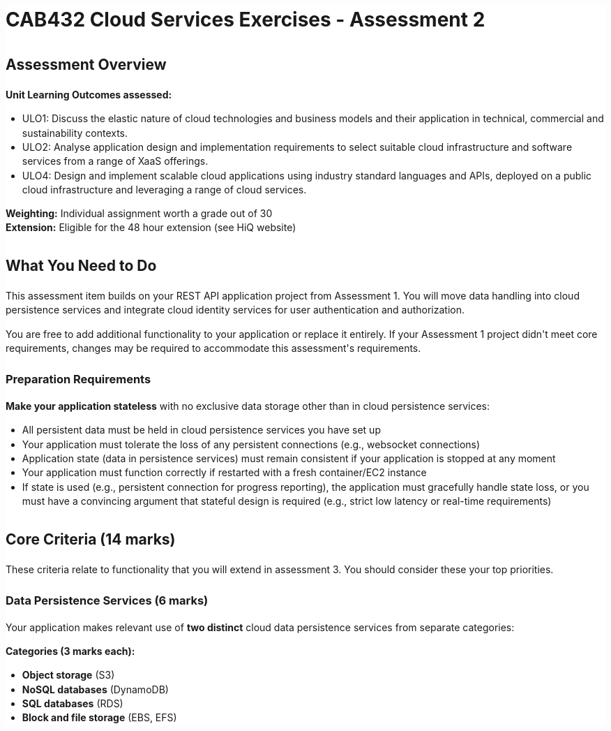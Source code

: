 # CAB432 Cloud Services Exercises - Assessment 2

## Assessment Overview

**Unit Learning Outcomes assessed:**
- ULO1: Discuss the elastic nature of cloud technologies and business models and their application in technical, commercial and sustainability contexts.
- ULO2: Analyse application design and implementation requirements to select suitable cloud infrastructure and software services from a range of XaaS offerings.
- ULO4: Design and implement scalable cloud applications using industry standard languages and APIs, deployed on a public cloud infrastructure and leveraging a range of cloud services.

**Weighting:** Individual assignment worth a grade out of 30  
**Extension:** Eligible for the 48 hour extension (see HiQ website)

## What You Need to Do

This assessment item builds on your REST API application project from Assessment 1. You will move data handling into cloud persistence services and integrate cloud identity services for user authentication and authorization.

You are free to add additional functionality to your application or replace it entirely. If your Assessment 1 project didn't meet core requirements, changes may be required to accommodate this assessment's requirements.

### Preparation Requirements

**Make your application stateless** with no exclusive data storage other than in cloud persistence services:

- All persistent data must be held in cloud persistence services you have set up
- Your application must tolerate the loss of any persistent connections (e.g., websocket connections)
- Application state (data in persistence services) must remain consistent if your application is stopped at any moment
- Your application must function correctly if restarted with a fresh container/EC2 instance
- If state is used (e.g., persistent connection for progress reporting), the application must gracefully handle state loss, or you must have a convincing argument that stateful design is required (e.g., strict low latency or real-time requirements)

## Core Criteria (14 marks)

These criteria relate to functionality that you will extend in assessment 3. You should consider these your top priorities.

### Data Persistence Services (6 marks)

Your application makes relevant use of **two distinct** cloud data persistence services from separate categories:

**Categories (3 marks each):**
- **Object storage** (S3)
- **NoSQL databases** (DynamoDB)
- **SQL databases** (RDS)
- **Block and file storage** (EBS, EFS)
